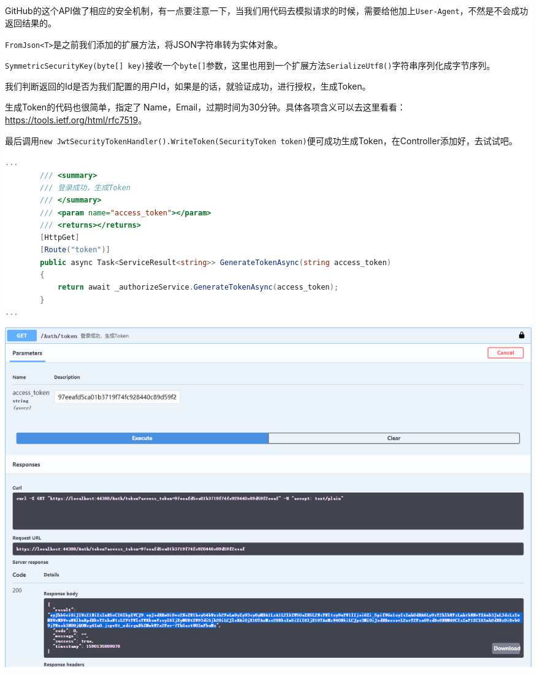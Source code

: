 GitHub的这个API做了相应的安全机制，有一点要注意一下，当我们用代码去模拟请求的时候，需要给他加上`User-Agent`，不然是不会成功返回结果的。

`FromJson<T>`是之前我们添加的扩展方法，将JSON字符串转为实体对象。

`SymmetricSecurityKey(byte[] key)`接收一个`byte[]`参数，这里也用到一个扩展方法`SerializeUtf8()`字符串序列化成字节序列。

我们判断返回的Id是否为我们配置的用户Id，如果是的话，就验证成功，进行授权，生成Token。

生成Token的代码也很简单，指定了 Name，Email，过期时间为30分钟。具体各项含义可以去这里看看：<https://tools.ietf.org/html/rfc7519>。

最后调用`new JwtSecurityTokenHandler().WriteToken(SecurityToken token)`便可成功生成Token，在Controller添加好，去试试吧。

```csharp
...
        /// <summary>
        /// 登录成功，生成Token
        /// </summary>
        /// <param name="access_token"></param>
        /// <returns></returns>
        [HttpGet]
        [Route("token")]
        public async Task<ServiceResult<string>> GenerateTokenAsync(string access_token)
        {
            return await _authorizeService.GenerateTokenAsync(access_token);
        }
...
```

![ ](./images/generate-jwt-with-github-06.png)
